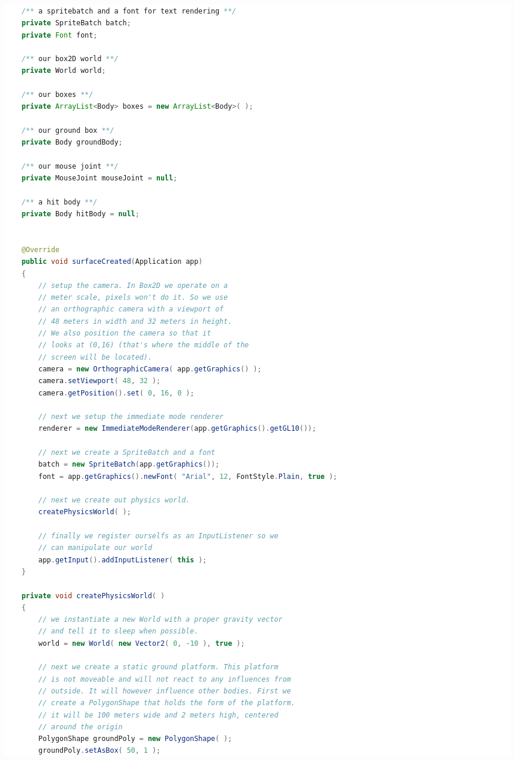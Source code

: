 ```java
	/** a spritebatch and a font for text rendering **/
	private SpriteBatch batch;
	private Font font;
	
	/** our box2D world **/
	private World world;		
	
	/** our boxes **/
	private ArrayList<Body> boxes = new ArrayList<Body>( );
	
	/** our ground box **/
	private Body groundBody;
	
	/** our mouse joint **/
	private MouseJoint mouseJoint = null;
	
	/** a hit body **/
	private Body hitBody = null;


	@Override
	public void surfaceCreated(Application app) 
	{	
		// setup the camera. In Box2D we operate on a 
		// meter scale, pixels won't do it. So we use
		// an orthographic camera with a viewport of
		// 48 meters in width and 32 meters in height.
		// We also position the camera so that it 
		// looks at (0,16) (that's where the middle of the
		// screen will be located).
		camera = new OrthographicCamera( app.getGraphics() );
		camera.setViewport( 48, 32 );
		camera.getPosition().set( 0, 16, 0 );
		
		// next we setup the immediate mode renderer
		renderer = new ImmediateModeRenderer(app.getGraphics().getGL10());
		
		// next we create a SpriteBatch and a font
		batch = new SpriteBatch(app.getGraphics());
		font = app.getGraphics().newFont( "Arial", 12, FontStyle.Plain, true );
		
		// next we create out physics world.
		createPhysicsWorld( );
		
		// finally we register ourselfs as an InputListener so we
		// can manipulate our world
		app.getInput().addInputListener( this );
	}
	
	private void createPhysicsWorld( )
	{
		// we instantiate a new World with a proper gravity vector
		// and tell it to sleep when possible. 
		world = new World( new Vector2( 0, -10 ), true );
		
		// next we create a static ground platform. This platform
		// is not moveable and will not react to any influences from
		// outside. It will however influence other bodies. First we
		// create a PolygonShape that holds the form of the platform.
		// it will be 100 meters wide and 2 meters high, centered
		// around the origin
		PolygonShape groundPoly = new PolygonShape( );
		groundPoly.setAsBox( 50, 1 );
```